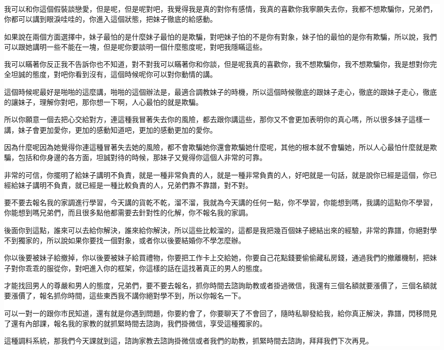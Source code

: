 我可以和你這個假裝談戀愛，但是呢，但是呢對吧，我覺得我是真的對你有感情，我真的喜歡你我寧願失去你，我都不想欺騙你，兄弟們，你都可以講到眼淚哇哇的，你進入這個狀態，把妹子徹底的給感動。

如果說在兩個方面選擇中，妹子最怕的是什麼妹子最怕的是欺騙，對吧妹子怕的不是你有對象，妹子怕的最怕的是你有欺騙，所以說，我們可以跟她講明一些不能在一塊，但是呢你要談明一個什麼態度呢，對吧我隱瞞這些。

我可以瞞著你反正我不告訴你也不知道，對不對我可以瞞著你和你談，但是呢我真的喜歡你，我不想欺騙你，我不想欺騙你，我是想對你完全坦誠的態度，對吧你看到沒有，這個時候呢你可以對你動情的講。

這個時候呢最好是啪啪的這麼講，啪啪的這個辦法是，最適合調教妹子的時機，所以這個時候徹底的跟妹子走心，徹底的跟妹子走心，徹底的讓妹子，理解你對吧，那你想一下啊，人心最怕的就是欺騙。

所以你願意一個去把心交給對方，連這種我冒著失去你的風險，都去跟你講這些，那你又不會更加表明你的真心嗎，所以很多妹子這樣一講，妹子會更加愛你，更加的感動知道吧，更加的感動更加的愛你。

因為什麼呢因為她覺得你連這種冒著失去她的風險，都不會欺騙她你還會欺騙她什麼呢，其他的根本就不會騙她，所以人心最怕什麼就是欺騙，包括和你身邊的各方面，坦誠對待的時候，那妹子又覺得你這個人非常的可靠。

非常的可信，你擺明了給妹子講明不負責，就是一種非常負責的人，就是一種非常負責的人，好吧就是一句話，就是說你已經是這個，你已經給妹子講明不負責，就已經是一種比較負責的人，兄弟們靠不靠譜，對不對。

要不要去報名我的家調進行學習，今天講的貨乾不乾，溜不溜，我就為今天講的任何一點，你不學習，你能想到嗎，我講的這點你不學習，你能想到嗎兄弟們，而且很多點他都需要去針對性的化解，你不報名我的家調。

後面你到這點，誰來可以去給你解決，誰來給你解決，所以這些比較溜的，這都是我把幾百個妹子總結出來的經驗，非常的靠譜，你絕對學不到獨家的，所以說如果你要找一個對象，或者你以後要結婚你不學怎麼辦。

你以後要被妹子給撤掉，你以後要被妹子給買禮物，你要把工作卡上交給她，你要自己花點錢要偷偷藏私房錢，通過我們的撤離機制，把妹子對你乖乖的服從你，對吧進入你的框架，你這樣的話在這找著真正的男人的態度。

才能找回男人的尊嚴和男人的態度，兄弟們，要不要去報名，抓你時間去諮詢助教或者掛過微信，我還有三個名額就要漲價了，三個名額就要漲價了，報名抓你時間，這些東西我不講你絕對學不到，所以你報名一下。

可以一對一的跟你市民知道，還有就是你遇到問題，你要約會了，你要聊天了不會回了，隨時私聊發給我，給你真正解決，靠譜，閃移問見了還有內部課，報名我的家教的就抓緊時間去諮詢，我們掛微信，享受這種獨家的。

這種調料系統，那我們今天課就到這，諮詢家教去諮詢掛微信或者我們的助教，抓緊時間去諮詢，拜拜我們下次再見。

